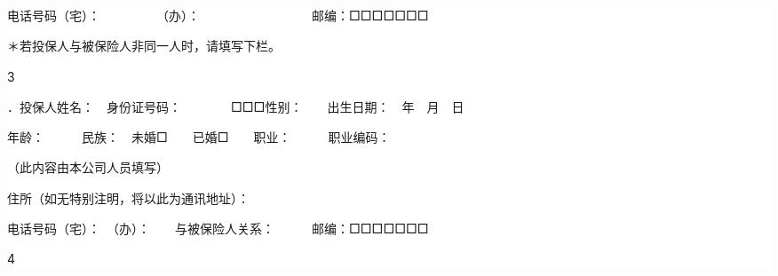 
电话号码（宅）：　　　　　（办）：　　　　　　　　　邮编：□□□□□□□





  

  

   


＊若投保人与被保险人非同一人时，请填写下栏。





  

  

   



3


．投保人姓名：　身份证号码：　　　　□□□性别：　　出生日期：　年　月　日





  

  

   


年龄：　　　民族：　未婚□　　已婚□　　职业：　　　职业编码：





（此内容由本公司人员填写）





  

  

   


住所（如无特别注明，将以此为通讯地址）：





电话号码（宅）：　（办）：　　与被保险人关系：　　　邮编：□□□□□□□





  

  

   



4
